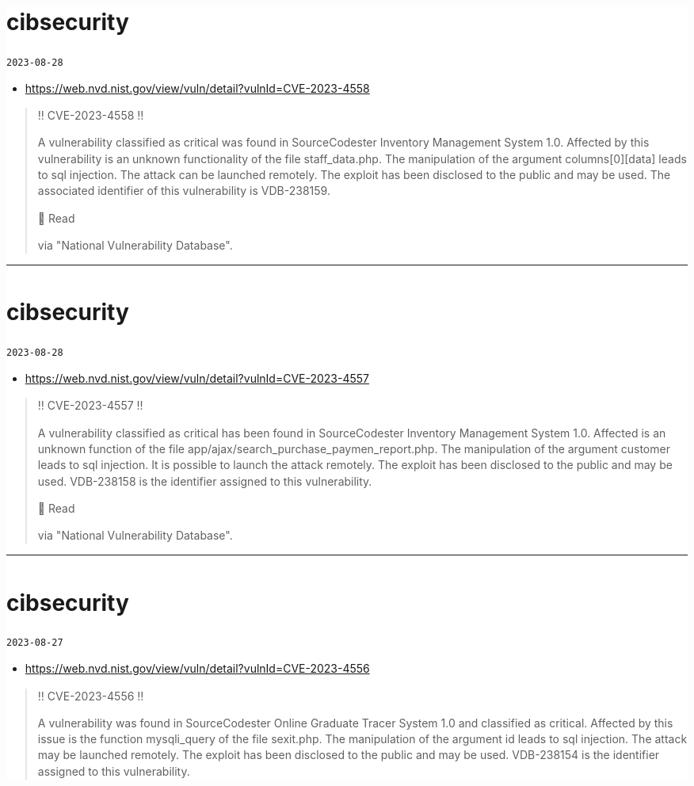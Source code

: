 
# cibsecurity
`2023-08-28`

* https://web.nvd.nist.gov/view/vuln/detail?vulnId=CVE-2023-4558

<blockquote>
‼ CVE-2023-4558 ‼

A vulnerability classified as critical was found in SourceCodester Inventory Management System 1.0. Affected by this vulnerability is an unknown functionality of the file staff_data.php. The manipulation of the argument columns[0][data] leads to sql injection. The attack can be launched remotely. The exploit has been disclosed to the public and may be used. The associated identifier of this vulnerability is VDB-238159.

📖 Read

via &quot;National Vulnerability Database&quot;.
</blockquote>

---

# cibsecurity
`2023-08-28`

* https://web.nvd.nist.gov/view/vuln/detail?vulnId=CVE-2023-4557

<blockquote>
‼ CVE-2023-4557 ‼

A vulnerability classified as critical has been found in SourceCodester Inventory Management System 1.0. Affected is an unknown function of the file app/ajax/search_purchase_paymen_report.php. The manipulation of the argument customer leads to sql injection. It is possible to launch the attack remotely. The exploit has been disclosed to the public and may be used. VDB-238158 is the identifier assigned to this vulnerability.

📖 Read

via &quot;National Vulnerability Database&quot;.
</blockquote>

---

# cibsecurity
`2023-08-27`

* https://web.nvd.nist.gov/view/vuln/detail?vulnId=CVE-2023-4556

<blockquote>
‼ CVE-2023-4556 ‼

A vulnerability was found in SourceCodester Online Graduate Tracer System 1.0 and classified as critical. Affected by this issue is the function mysqli_query of the file sexit.php. The manipulation of the argument id leads to sql injection. The attack may be launched remotely. The exploit has been disclosed to the public and may be used. VDB-238154 is the identifier assigned to this vulnerability.
